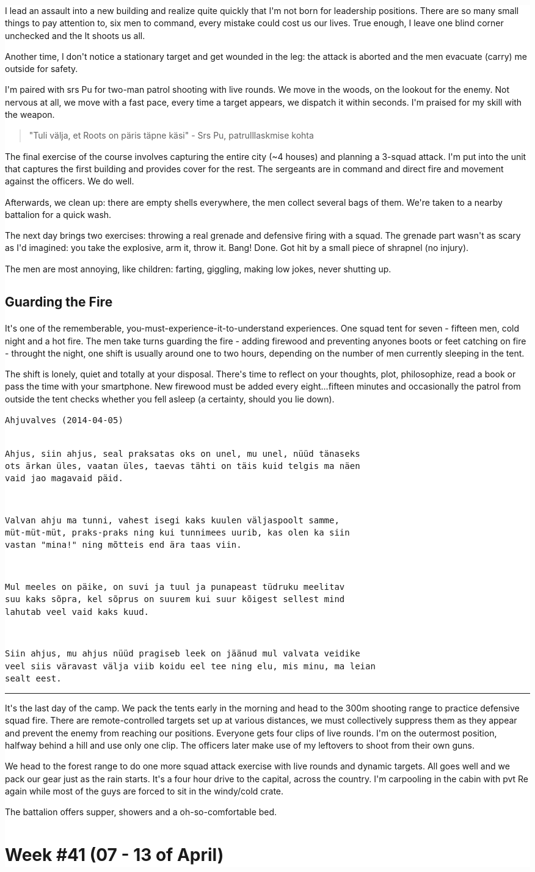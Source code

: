<p>I lead an assault into a new building and realize quite quickly that I'm not born for leadership positions. There are so many small things to pay attention to, six men to command, every mistake could cost us our lives. True enough, I leave one blind corner unchecked and the lt shoots us all.</p>
<p>Another time, I don't notice a stationary target and get wounded in the leg: the attack is aborted and the men evacuate (carry) me outside for safety.</p>
<p>I'm paired with srs Pu for two-man patrol shooting with live rounds. We move in the woods, on the lookout for the enemy. Not nervous at all, we move with a fast pace, every time a target appears, we dispatch it within seconds. I'm praised for my skill with the weapon.</p>
<blockquote><p>
  "Tuli välja, et Roots on päris täpne käsi" - Srs Pu, patrulllaskmise kohta
</p></blockquote>
<p>The final exercise of the course involves capturing the entire city (~4 houses) and planning a 3-squad attack. I'm put into the unit that captures the first building and provides cover for the rest. The sergeants are in command and direct fire and movement against the officers. We do well.</p>
<p>Afterwards, we clean up: there are empty shells everywhere, the men collect several bags of them. We're taken to a nearby battalion for a quick wash.</p>
<p>The next day brings two exercises: throwing a real grenade and defensive firing with a squad. The grenade part wasn't as scary as I'd imagined: you take the explosive, arm it, throw it. Bang! Done. Got hit by a small piece of shrapnel (no injury).</p>
<p>The men are most annoying, like children: farting, giggling, making low jokes, never shutting up.</p>
<h2>Guarding the Fire</h2>
<p>It's one of the rememberable, you-must-experience-it-to-understand experiences. One squad tent for seven - fifteen men, cold night and a hot fire. The men take turns guarding the fire - adding firewood and preventing anyones boots or feet catching on fire - throught the night, one shift is usually around one to two hours, depending on the number of men currently sleeping in the tent.</p>
<p>The shift is lonely, quiet and totally at your disposal. There's time to reflect on your thoughts, plot, philosophize, read a book or pass the time with your smartphone. New firewood must be added every eight...fifteen minutes and occasionally the patrol from outside the tent checks whether you fell asleep (a certainty, should you lie down).</p>
<pre>Ahjuvalves (2014-04-05)

Ahjus, siin ahjus, seal praksatas oks
on unel, mu unel, nüüd tänaseks ots
ärkan üles, vaatan üles, taevas tähti on täis
kuid telgis ma näen vaid jao magavaid päid.

Valvan ahju ma tunni, vahest isegi kaks
kuulen väljaspoolt samme, müt-müt-müt, praks-praks
ning kui tunnimees uurib, kas olen ka siin
vastan "mina!" ning mõtteis end ära taas viin.

Mul meeles on päike, on suvi ja tuul
ja punapeast tüdruku meelitav suu
kaks sõpra, kel sõprus on suurem kui suur
kõigest sellest mind lahutab veel vaid kaks kuud.

Siin ahjus, mu ahjus nüüd pragiseb leek
on jäänud mul valvata veidike veel
siis väravast välja viib koidu eel tee
ning elu, mis minu, ma leian sealt eest.
</pre>
<hr />
<p>It's the last day of the camp. We pack the tents early in the morning and head to the 300m shooting range to practice defensive squad fire. There are remote-controlled targets set up at various distances, we must collectively suppress them as they appear and prevent the enemy from reaching our positions. Everyone gets four clips of live rounds. I'm on the outermost position, halfway behind a hill and use only one clip. The officers later make use of my leftovers to shoot from their own guns.</p>
<p>We head to the forest range to do one more squad attack exercise with live rounds and dynamic targets. All goes well and we pack our gear just as the rain starts. It's a four hour drive to the capital, across the country. I'm carpooling in the cabin with pvt Re again while most of the guys are forced to sit in the windy/cold crate.</p>
<p>The battalion offers supper, showers and a oh-so-comfortable bed.</p>
<h1>Week #41 (07 - 13 of April)</h1>